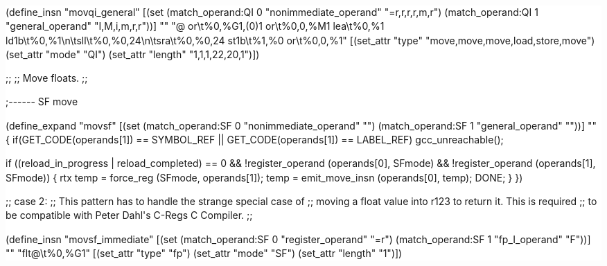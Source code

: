 (define_insn "movqi_general"
  [(set (match_operand:QI 0 "nonimmediate_operand" "=r,r,r,r,m,r")
        (match_operand:QI 1 "general_operand"  "I,M,i,m,r,r"))]
  ""
  "@
  or\\t%0,%G1,(0)1
  or\\t%0,0,%M1
  lea\\t%0,%1
  ld1b\\t%0,%1\\n\\tsll\\t%0,%0,24\\n\\tsra\\t%0,%0,24
  st1b\\t%1,%0
  or\\t%0,0,%1"
  [(set_attr "type" "move,move,move,load,store,move")
   (set_attr "mode" "QI")
   (set_attr "length" "1,1,1,22,20,1")])

;;
;; Move floats.
;;

;------ SF move

(define_expand "movsf"
  [(set (match_operand:SF 0 "nonimmediate_operand" "")
        (match_operand:SF 1 "general_operand" ""))]
  ""
{
  if(GET_CODE(operands[1]) == SYMBOL_REF ||
     GET_CODE(operands[1]) == LABEL_REF)
    gcc_unreachable();

  if ((reload_in_progress | reload_completed) == 0
      && !register_operand (operands[0], SFmode)
      && !register_operand (operands[1], SFmode))
    {
      rtx temp = force_reg (SFmode, operands[1]);
      temp = emit_move_insn (operands[0], temp);
      DONE;
    }
})

;; case 2: 
;; This pattern has to handle the strange special case of
;; moving a float value into r123 to return it. This is required
;; to be compatible with Peter Dahl's C-Regs C Compiler.
;;

(define_insn "movsf_immediate"
  [(set (match_operand:SF 0 "register_operand" "=r")
        (match_operand:SF 1 "fp_I_operand"     "F"))]
  ""
  "flt@\\t%0,%G1"
  [(set_attr "type" "fp")
   (set_attr "mode" "SF")
   (set_attr "length" "1")])
